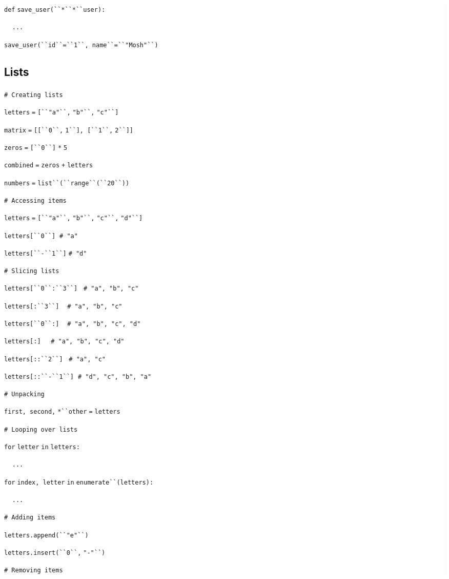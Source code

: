 `def` `save_user(``*``*``user):` 

    `...`

`save_user(``id``=``1``, name``=``"Mosh"``)`

## Lists

`# Creating lists`

`letters` `=` `[``"a"``,` `"b"``,` `"c"``]`    

`matrix` `=` `[[``0``,` `1``], [``1``,` `2``]]`

`zeros` `=` `[``0``]` `*` `5`

`combined` `=` `zeros` `+` `letters`

`numbers` `=` `list``(``range``(``20``))`

`# Accessing items`

`letters` `=` `[``"a"``,` `"b"``,` `"c"``,` `"d"``]`

`letters[``0``]`  `# "a"`

`letters[``-``1``]` `# "d"`

`# Slicing lists`

`letters[``0``:``3``]`   `# "a", "b", "c"`

`letters[:``3``]`    `# "a", "b", "c"`

`letters[``0``:]`    `# "a", "b", "c", "d"`

`letters[:]`     `# "a", "b", "c", "d"`

`letters[::``2``]`   `# "a", "c"`

`letters[::``-``1``]`  `# "d", "c", "b", "a"`

`# Unpacking`

`first, second,` `*``other` `=` `letters`

`# Looping over lists`

`for` `letter` `in` `letters:`

    `...`

`for` `index, letter` `in` `enumerate``(letters):`

    `...`

`# Adding items`

`letters.append(``"e"``)`

`letters.insert(``0``,` `"-"``)`

`# Removing items`
